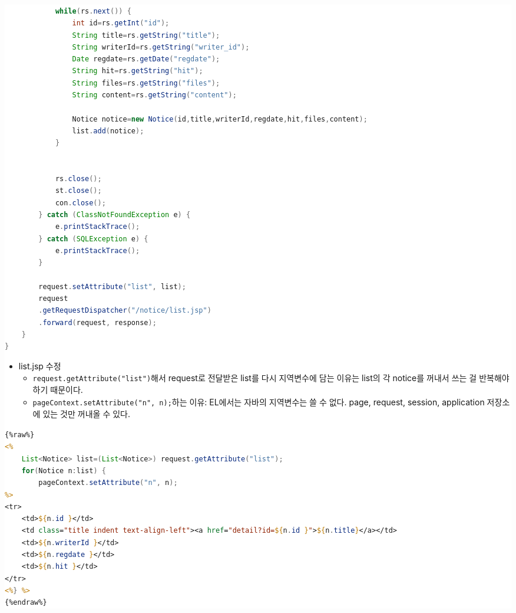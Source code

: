 ```java
			while(rs.next()) {
				int id=rs.getInt("id");
				String title=rs.getString("title");
				String writerId=rs.getString("writer_id");
				Date regdate=rs.getDate("regdate");
				String hit=rs.getString("hit");
				String files=rs.getString("files");
				String content=rs.getString("content");

				Notice notice=new Notice(id,title,writerId,regdate,hit,files,content);
				list.add(notice);
			}


			rs.close();
			st.close();
			con.close();
		} catch (ClassNotFoundException e) {
			e.printStackTrace();
		} catch (SQLException e) {
			e.printStackTrace();
		}

		request.setAttribute("list", list);
		request
		.getRequestDispatcher("/notice/list.jsp")
		.forward(request, response);
	}
}
```

- list.jsp 수정
  - `request.getAttribute("list")`해서 request로 전달받은 list를 다시 지역변수에 담는 이유는 list의 각 notice를 꺼내서 쓰는 걸 반복해야 하기 때문이다.
  - `pageContext.setAttribute("n", n);`하는 이유: EL에서는 자바의 지역변수는 쓸 수 없다. page, request, session, application 저장소에 있는 것만 꺼내올 수 있다.

```jsp
{%raw%}
<%
	List<Notice> list=(List<Notice>) request.getAttribute("list");
	for(Notice n:list) {
		pageContext.setAttribute("n", n);
%>
<tr>
	<td>${n.id }</td>
	<td class="title indent text-align-left"><a href="detail?id=${n.id }">${n.title}</a></td>
	<td>${n.writerId }</td>
	<td>${n.regdate }</td>
	<td>${n.hit }</td>
</tr>
<%} %>
{%endraw%}
```
